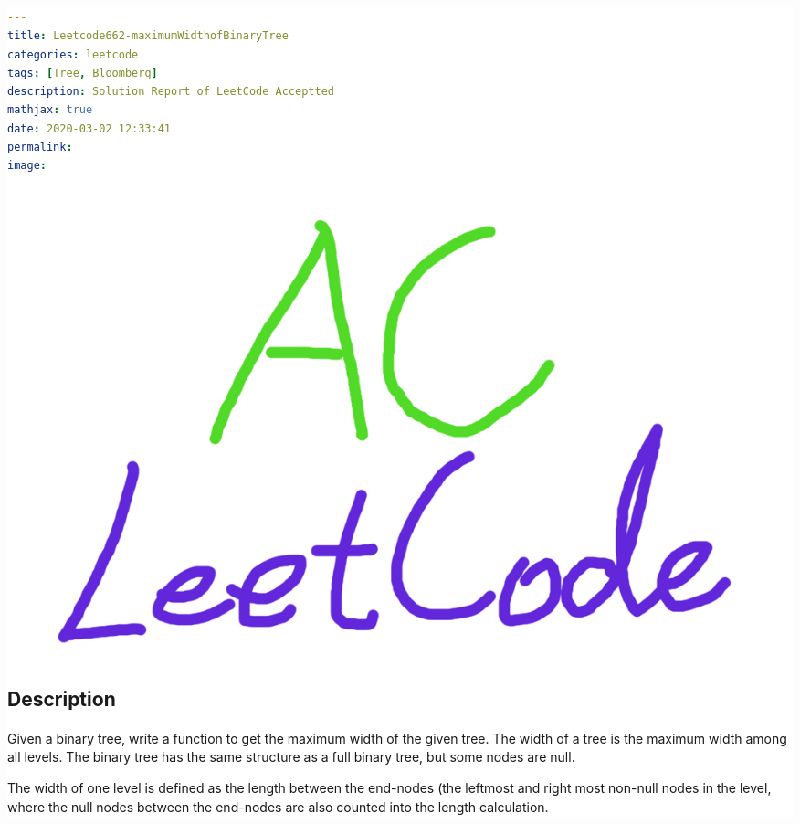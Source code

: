 ```yaml
---
title: Leetcode662-maximumWidthofBinaryTree
categories: leetcode
tags: [Tree, Bloomberg]
description: Solution Report of LeetCode Acceptted
mathjax: true
date: 2020-03-02 12:33:41
permalink:
image:
---
```

<p class="description"></p>

<img src="/images/LeetCode.jpg" alt="" style="width:100%" /> 



## Description

Given a binary tree, write a function to get the maximum width of the given tree. The width of a tree is the maximum width among all levels. The binary tree has the same structure as a full binary tree, but some nodes are null.

The width of one level is defined as the length between the end-nodes (the leftmost and right most non-null nodes in the level, where the null nodes between the end-nodes are also counted into the length calculation.
